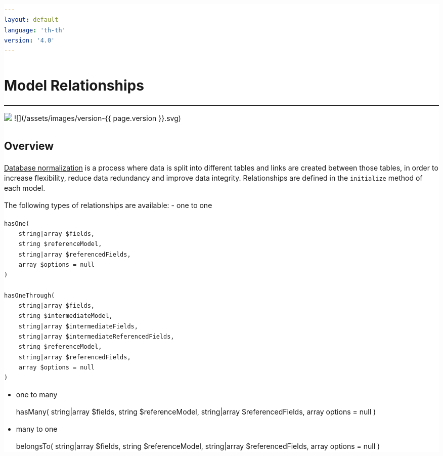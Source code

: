 ```yaml
---
layout: default
language: 'th-th'
version: '4.0'
---
```


# Model Relationships

* * *

![](/assets/images/document-status-stable-success.svg) ![](/assets/images/version-{{ page.version }}.svg)

## Overview

[Database normalization](db-normalization) is a process where data is split into different tables and links are created between those tables, in order to increase flexibility, reduce data redundancy and improve data integrity. Relationships are defined in the `initialize` method of each model.

The following types of relationships are available: - one to one

    hasOne(
        string|array $fields, 
        string $referenceModel, 
        string|array $referencedFields, 
        array $options = null
    )
    
    hasOneThrough(
        string|array $fields, 
        string $intermediateModel, 
        string|array $intermediateFields, 
        string|array $intermediateReferencedFields,
        string $referenceModel, 
        string|array $referencedFields, 
        array $options = null
    )
    

- one to many

    hasMany(
        string|array $fields, 
        string $referenceModel, 
        string|array $referencedFields, 
        array options = null
    )
    

- many to one

    belongsTo(
        string|array $fields, 
        string $referenceModel, 
        string|array $referencedFields, 
        array options = null
    )
    